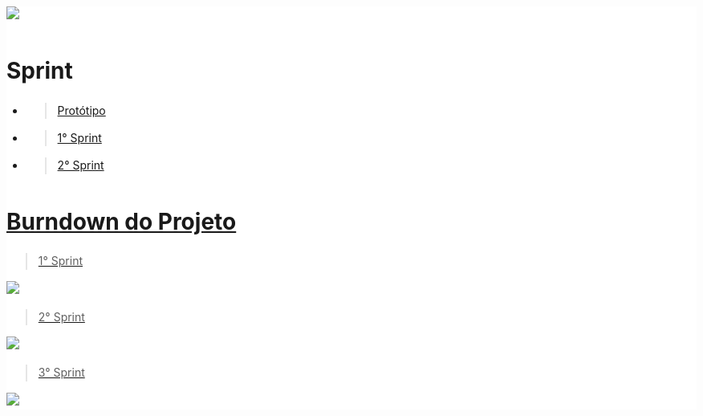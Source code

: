 <img src = "https://github.com/TechForce-ADS/imagens/blob/main/InicioModelagem.jpeg"/> 


# Sprint

- >  <a href="https://github.com/TechForce-ADS/Greenneat-API/blob/main/Prototipo.md"> Protótipo
 
- >  <a href="https://github.com/TechForce-ADS/Greenneat-API/blob/main/Sprints.md "> 1° Sprint

- >  <a href="https://github.com/TechForce-ADS/Greenneat-API/blob/main/Sprints.md#sprint-2"> 2° Sprint
  
# Burndown do Projeto

> 1° Sprint

<img src = "https://github.com/TechForce-ADS/imagens/blob/main/burnown-greenneat1.png"/>

> 2° Sprint

<img src = "https://github.com/TechForce-ADS/imagens/blob/main/burnown-greenneat2.png" /> 

> 3° Sprint

<img src = "https://github.com/TechForce-ADS/imagens/blob/main/burnown-greenneat3.png" /> 

 
